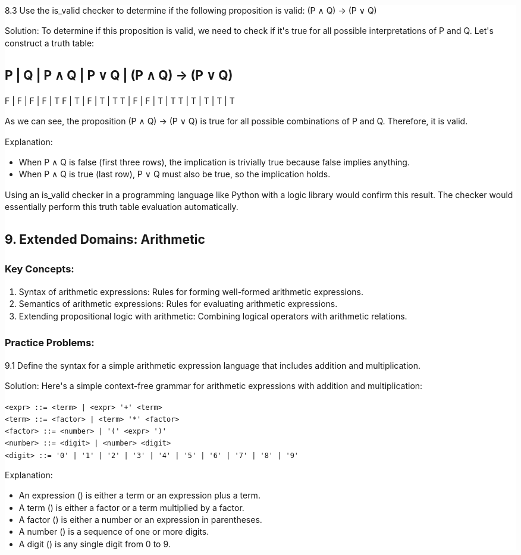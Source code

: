 8.3 Use the is_valid checker to determine if the following proposition is valid:
(P ∧ Q) → (P ∨ Q)

Solution:
To determine if this proposition is valid, we need to check if it's true for all possible interpretations of P and Q. Let's construct a truth table:

P | Q | P ∧ Q | P ∨ Q | (P ∧ Q) → (P ∨ Q)
-------------------------------------------
F | F |   F   |   F   |         T
F | T |   F   |   T   |         T
T | F |   F   |   T   |         T
T | T |   T   |   T   |         T

As we can see, the proposition (P ∧ Q) → (P ∨ Q) is true for all possible combinations of P and Q. Therefore, it is valid.

Explanation:
- When P ∧ Q is false (first three rows), the implication is trivially true because false implies anything.
- When P ∧ Q is true (last row), P ∨ Q must also be true, so the implication holds.

Using an is_valid checker in a programming language like Python with a logic library would confirm this result. The checker would essentially perform this truth table evaluation automatically.

## 9. Extended Domains: Arithmetic

### Key Concepts:

1. Syntax of arithmetic expressions: Rules for forming well-formed arithmetic expressions.
2. Semantics of arithmetic expressions: Rules for evaluating arithmetic expressions.
3. Extending propositional logic with arithmetic: Combining logical operators with arithmetic relations.

### Practice Problems:

9.1 Define the syntax for a simple arithmetic expression language that includes addition and multiplication.

Solution:
Here's a simple context-free grammar for arithmetic expressions with addition and multiplication:

```
<expr> ::= <term> | <expr> '+' <term>
<term> ::= <factor> | <term> '*' <factor>
<factor> ::= <number> | '(' <expr> ')'
<number> ::= <digit> | <number> <digit>
<digit> ::= '0' | '1' | '2' | '3' | '4' | '5' | '6' | '7' | '8' | '9'
```

Explanation:
- An expression (<expr>) is either a term or an expression plus a term.
- A term (<term>) is either a factor or a term multiplied by a factor.
- A factor (<factor>) is either a number or an expression in parentheses.
- A number (<number>) is a sequence of one or more digits.
- A digit (<digit>) is any single digit from 0 to 9.
